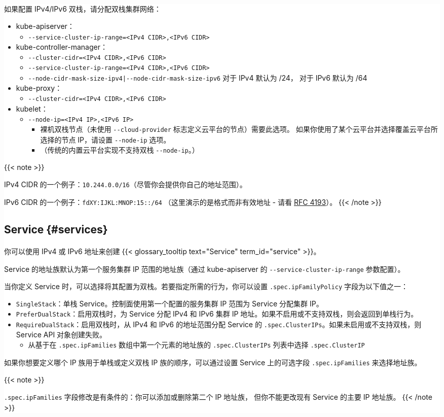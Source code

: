 
如果配置 IPv4/IPv6 双栈，请分配双栈集群网络：


* kube-apiserver：
  * `--service-cluster-ip-range=<IPv4 CIDR>,<IPv6 CIDR>`
* kube-controller-manager：
  * `--cluster-cidr=<IPv4 CIDR>,<IPv6 CIDR>` 
  * `--service-cluster-ip-range=<IPv4 CIDR>,<IPv6 CIDR>`
  * `--node-cidr-mask-size-ipv4|--node-cidr-mask-size-ipv6` 对于 IPv4 默认为 /24，
    对于 IPv6 默认为 /64
* kube-proxy：
  * `--cluster-cidr=<IPv4 CIDR>,<IPv6 CIDR>`
* kubelet：
  * `--node-ip=<IPv4 IP>,<IPv6 IP>`
    * 裸机双栈节点（未使用 `--cloud-provider` 标志定义云平台的节点）需要此选项。
      如果你使用了某个云平台并选择覆盖云平台所选择的节点 IP，请设置 `--node-ip` 选项。
    * （传统的内置云平台实现不支持双栈 `--node-ip`。）

{{< note >}}

IPv4 CIDR 的一个例子：`10.244.0.0/16`（尽管你会提供你自己的地址范围）。

IPv6 CIDR 的一个例子：`fdXY:IJKL:MNOP:15::/64`
（这里演示的是格式而非有效地址 - 请看 [RFC 4193](https://tools.ietf.org/html/rfc4193)）。
{{< /note >}}


## Service  {#services}


你可以使用 IPv4 或 IPv6 地址来创建
{{< glossary_tooltip text="Service" term_id="service" >}}。

Service 的地址族默认为第一个服务集群 IP 范围的地址族（通过 kube-apiserver 的
`--service-cluster-ip-range` 参数配置）。

当你定义 Service 时，可以选择将其配置为双栈。若要指定所需的行为，你可以设置
`.spec.ipFamilyPolicy` 字段为以下值之一：


* `SingleStack`：单栈 Service。控制面使用第一个配置的服务集群 IP 范围为 Service 分配集群 IP。
* `PreferDualStack`：启用双栈时，为 Service 分配 IPv4 和 IPv6 集群 IP 地址。如果不启用或不支持双栈，则会返回到单栈行为。
* `RequireDualStack`：启用双栈时，从 IPv4 和 IPv6 的地址范围分配 Service 的 `.spec.ClusterIPs`。如果未启用或不支持双栈，则 Service API 对象创建失败。
  * 从基于在 `.spec.ipFamilies` 数组中第一个元素的地址族的 `.spec.ClusterIPs`
    列表中选择 `.spec.ClusterIP` 


如果你想要定义哪个 IP 族用于单栈或定义双栈 IP 族的顺序，可以通过设置
Service 上的可选字段 `.spec.ipFamilies` 来选择地址族。

{{< note >}}

`.spec.ipFamilies` 字段修改是有条件的：你可以添加或删除第二个 IP 地址族，
但你不能更改现有 Service 的主要 IP 地址族。
{{< /note >}}

